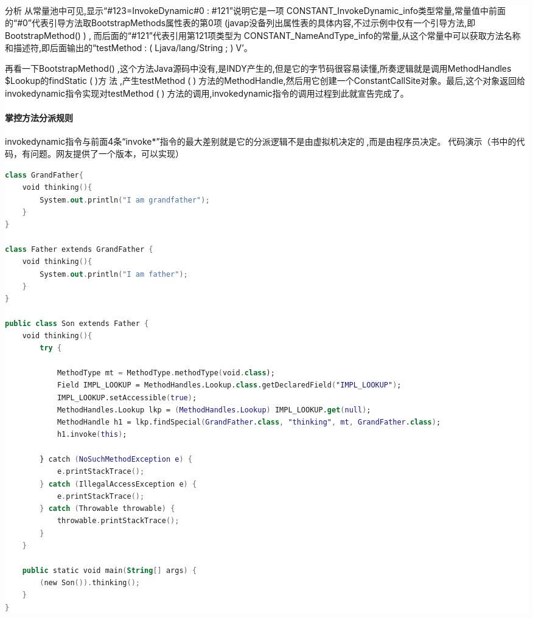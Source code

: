 分析
从常量池中可见,显示“#123=InvokeDynamic#0 : #121”说明它是一项 CONSTANT_InvokeDynamic_info类型常量,常量值中前面的“#0”代表引导方法取BootstrapMethods属性表的第0项 (javap没备列出属性表的具体内容,不过示例中仅有一个引导方法,即BootstrapMethod() ) , 而后面的“#121”代表引用第121项类型为 CONSTANT_NameAndType_info的常量,从这个常量中可以获取方法名称和描述符,即后面输出的“testMethod : ( Ljava/lang/String ; ) V’。

再看一下BootstrapMethod() ,这个方法Java源码中没有,是INDY产生的,但是它的字节码很容易读懂,所奏逻辑就是调用MethodHandles $Lookup的findStatic ( )方 法 ,产生testMethod ( ) 方法的MethodHandle,然后用它创建一个ConstantCallSite对象。最后,这个对象返回给invokedynamic指令实现对testMethod ( ) 方法的调用,invokedynamic指令的调用过程到此就宣告完成了。

#### 掌控方法分派规则

invokedynamic指令与前面4条“invoke*”指令的最大差别就是它的分派逻辑不是由虚拟机决定的 ,而是由程序员决定。
代码演示（书中的代码，有问题。网友提供了一个版本，可以实现）



```kotlin
class GrandFather{
    void thinking(){
        System.out.println("I am grandfather");
    }
}

class Father extends GrandFather {
    void thinking(){
        System.out.println("I am father");
    }
}

public class Son extends Father {
    void thinking(){
        try {

            MethodType mt = MethodType.methodType(void.class);
            Field IMPL_LOOKUP = MethodHandles.Lookup.class.getDeclaredField("IMPL_LOOKUP");
            IMPL_LOOKUP.setAccessible(true);
            MethodHandles.Lookup lkp = (MethodHandles.Lookup) IMPL_LOOKUP.get(null);
            MethodHandle h1 = lkp.findSpecial(GrandFather.class, "thinking", mt, GrandFather.class);
            h1.invoke(this);

        } catch (NoSuchMethodException e) {
            e.printStackTrace();
        } catch (IllegalAccessException e) {
            e.printStackTrace();
        } catch (Throwable throwable) {
            throwable.printStackTrace();
        }
    }

    public static void main(String[] args) {
        (new Son()).thinking();
    }
}
```
